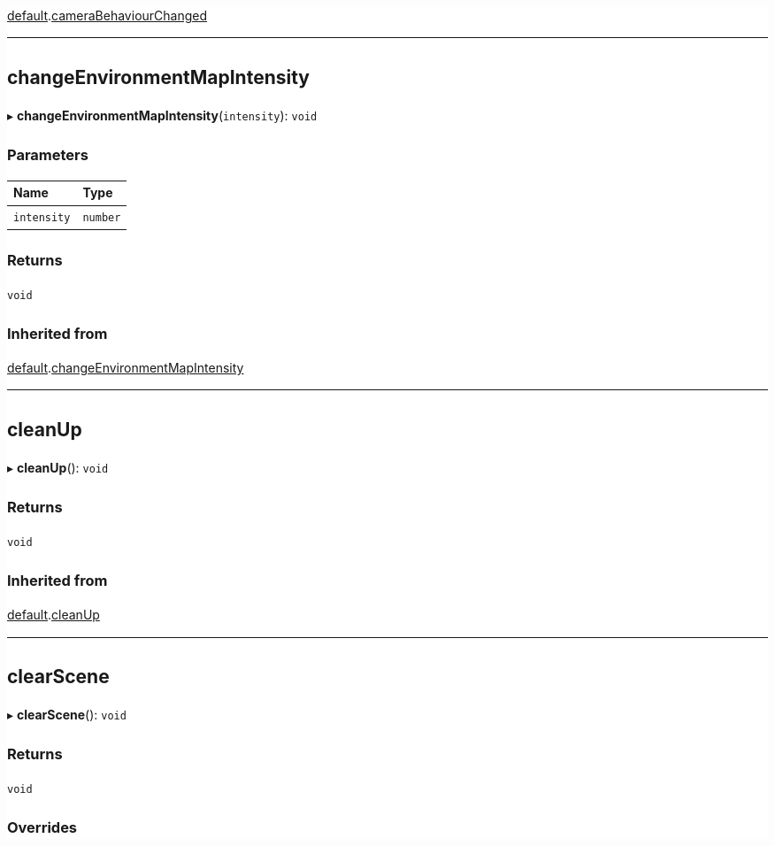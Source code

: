 [default](configurator_core_src_roomle_configurator._internal_.default-14.md).[cameraBehaviourChanged](configurator_core_src_roomle_configurator._internal_.default-14.md#camerabehaviourchanged)

___

## changeEnvironmentMapIntensity

▸ **changeEnvironmentMapIntensity**(`intensity`): `void`

### Parameters

| Name | Type |
| :------ | :------ |
| `intensity` | `number` |

### Returns

`void`

### Inherited from

[default](configurator_core_src_roomle_configurator._internal_.default-14.md).[changeEnvironmentMapIntensity](configurator_core_src_roomle_configurator._internal_.default-14.md#changeenvironmentmapintensity)

___

## cleanUp

▸ **cleanUp**(): `void`

### Returns

`void`

### Inherited from

[default](configurator_core_src_roomle_configurator._internal_.default-14.md).[cleanUp](configurator_core_src_roomle_configurator._internal_.default-14.md#cleanup)

___

## clearScene

▸ **clearScene**(): `void`

### Returns

`void`

### Overrides
